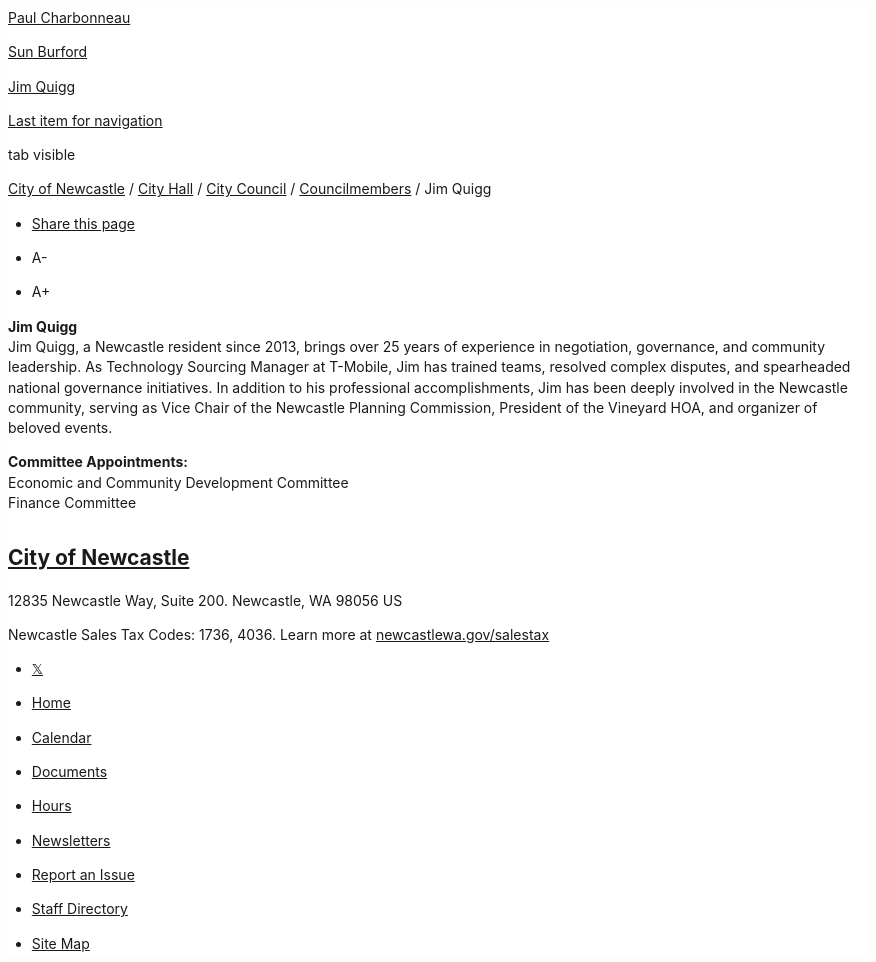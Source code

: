 [Paul Charbonneau](https://www.newcastlewa.gov/city_hall/city_council/councilmembers/paul_charbonneau "Paul Charbonneau")

[Sun Burford](https://www.newcastlewa.gov/city_hall/city_council/councilmembers/sun_burford "Sun Burford")

[Jim Quigg](https://www.newcastlewa.gov/city_hall/city_council/councilmembers/jim_quigg "Jim Quigg")

[Last item for navigation](https://www.newcastlewa.gov/cms/portlets)

tab visible

[City of Newcastle](https://www.newcastlewa.gov) / [City Hall](https://www.newcastlewa.gov/city_hall) / [City Council](https://www.newcastlewa.gov/city_hall/city_council) / [Councilmembers](https://www.newcastlewa.gov/city_hall/city_council/councilmembers) / Jim Quigg

- [Share this page](https://www.newcastlewa.gov/cms/One.aspx?portalId=4026119&pageId=20724921)



- A-
- A+

**Jim Quigg**  
Jim Quigg, a Newcastle resident since 2013, brings over 25 years of experience in negotiation, governance, and community leadership. As Technology Sourcing Manager at T-Mobile, Jim has trained teams, resolved complex disputes, and spearheaded national governance initiatives. In addition to his professional accomplishments, Jim has been deeply involved in the Newcastle community, serving as Vice Chair of the Newcastle Planning Commission, President of the Vineyard HOA, and organizer of beloved events.

**Committee Appointments:**   
Economic and Community Development Committee  
Finance Committee

## [City of Newcastle](https://www.newcastlewa.gov)

12835 Newcastle Way, Suite 200. Newcastle, WA 98056 US

Newcastle Sales Tax Codes: 1736, 4036. Learn more at [newcastlewa.gov/salestax](https://www.newcastlewa.gov/doing_business/sales_tax)

- [𝕏](https://twitter.com/cityofnewcastle "Follow Us on Twitter")



- [Home](https://www.newcastlewa.gov)
- [Calendar](https://www.newcastlewa.gov/calendar)
- [Documents](https://newcastle.civicweb.net/filepro/documents)



- [Hours](https://www.newcastlewa.gov/city_hall/hours_and_location)
- [Newsletters](https://www.newcastlewa.gov/your_community/communications_and_alerts/newsletters)
- [Report an Issue](https://www.newcastlewa.gov/cms/one.aspx?pageId=4311859)



- [Staff Directory](https://www.newcastlewa.gov/city_hall/contact_us)
- [Site Map](https://www.newcastlewa.gov/site_map)
